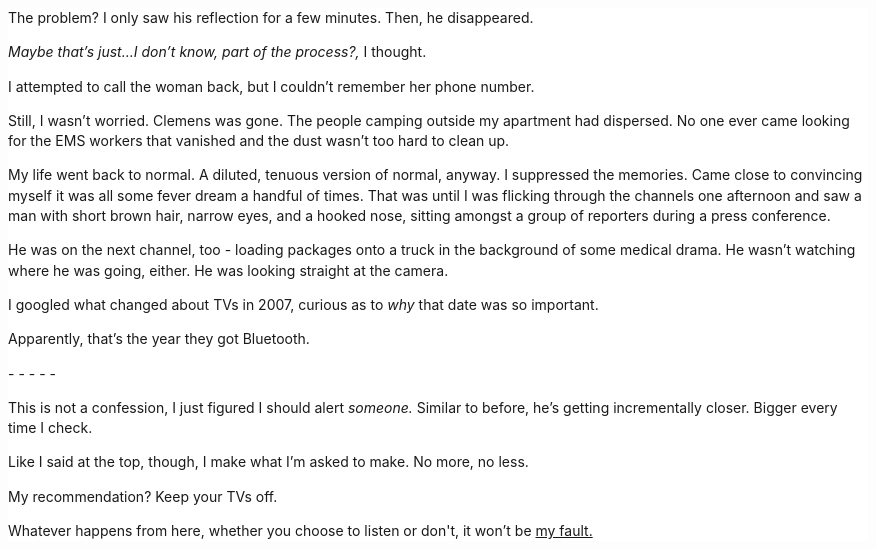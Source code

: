 The problem? I only saw his reflection for a few minutes. Then, he disappeared.

*Maybe that’s just…I don’t know, part of the process?,* I thought.

I attempted to call the woman back, but I couldn’t remember her phone number.

Still, I wasn’t worried. Clemens was gone. The people camping outside my apartment had dispersed. No one ever came looking for the EMS workers that vanished and the dust wasn’t too hard to clean up.

My life went back to normal. A diluted, tenuous version of normal, anyway. I suppressed the memories. Came close to convincing myself it was all some fever dream a handful of times. That was until I was flicking through the channels one afternoon and saw a man with short brown hair, narrow eyes, and a hooked nose, sitting amongst a group of reporters during a press conference.

He was on the next channel, too - loading packages onto a truck in the background of some medical drama. He wasn’t watching where he was going, either. He was looking straight at the camera.

I googled what changed about TVs in 2007, curious as to *why* that date was so important.

Apparently, that’s the year they got Bluetooth.

\- - - - - 

This is not a confession, I just figured I should alert *someone.* Similar to before, he’s getting incrementally closer. Bigger every time I check. 

Like I said at the top, though, I make what I’m asked to make. No more, no less.

My recommendation? Keep your TVs off. 

Whatever happens from here, whether you choose to listen or don't, it won’t be [my fault.](https://www.reddit.com/r/unalloyedsainttrina/)